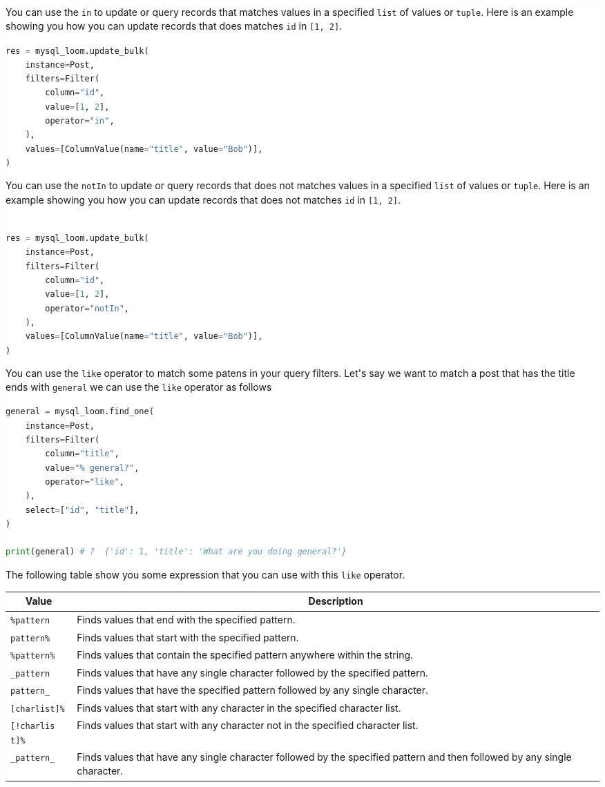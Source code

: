 You can use the `in` to update or query records that matches values in a specified `list` of values or `tuple`. Here is an example showing you how you can update records that does matches `id` in `[1, 2]`.

```py
res = mysql_loom.update_bulk(
    instance=Post,
    filters=Filter(
        column="id",
        value=[1, 2],
        operator="in",
    ),
    values=[ColumnValue(name="title", value="Bob")],
)
```

You can use the `notIn` to update or query records that does not matches values in a specified `list` of values or `tuple`. Here is an example showing you how you can update records that does not matches `id` in `[1, 2]`.

```py

res = mysql_loom.update_bulk(
    instance=Post,
    filters=Filter(
        column="id",
        value=[1, 2],
        operator="notIn",
    ),
    values=[ColumnValue(name="title", value="Bob")],
)
```

You can use the `like` operator to match some patens in your query filters. Let's say we want to match a post that has the title ends with `general` we can use the `like` operator as follows

```py
general = mysql_loom.find_one(
    instance=Post,
    filters=Filter(
        column="title",
        value="% general?",
        operator="like",
    ),
    select=["id", "title"],
)

print(general) # ?  {'id': 1, 'title': 'What are you doing general?'}
```

The following table show you some expression that you can use with this `like` operator.

| Value          | Description                                                                                                              |
| -------------- | ------------------------------------------------------------------------------------------------------------------------ |
| `%pattern`     | Finds values that end with the specified pattern.                                                                        |
| `pattern%`     | Finds values that start with the specified pattern.                                                                      |
| `%pattern%`    | Finds values that contain the specified pattern anywhere within the string.                                              |
| `_pattern`     | Finds values that have any single character followed by the specified pattern.                                           |
| `pattern_`     | Finds values that have the specified pattern followed by any single character.                                           |
| `[charlist]%`  | Finds values that start with any character in the specified character list.                                              |
| `[!charlist]%` | Finds values that start with any character not in the specified character list.                                          |
| `_pattern_`    | Finds values that have any single character followed by the specified pattern and then followed by any single character. |
